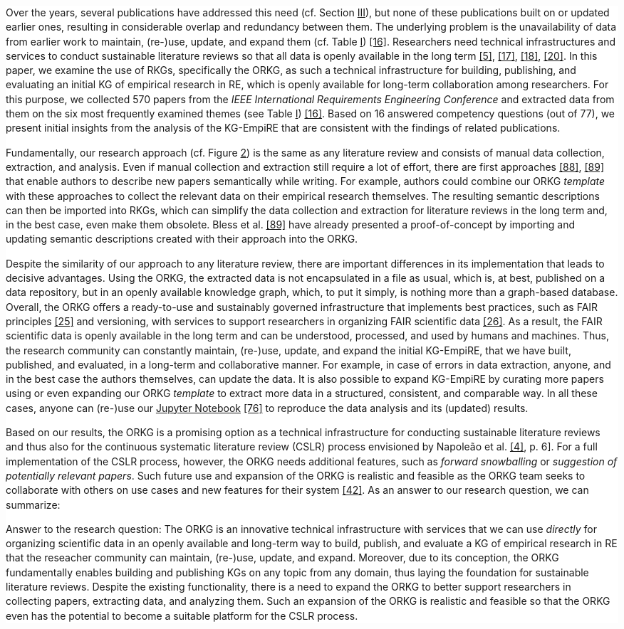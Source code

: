 Over the years, several publications have addressed this need (cf. Section [III](#ref-section-III)), but none of these publications built on or updated earlier ones, resulting in considerable overlap and redundancy between them. The underlying problem is the unavailability of data from earlier work to maintain, (re-)use, update, and expand them (cf. Table [I](#ref-16)) [[16]](#ref-16). Researchers need technical infrastructures and services to conduct sustainable literature reviews so that all data is openly available in the long term [[5]](#ref-5), [[17]](#ref-17), [[18]](#ref-18), [[20]](#ref-20). In this paper, we examine the use of RKGs, specifically the ORKG, as such a technical infrastructure for building, publishing, and evaluating an initial KG of empirical research in RE, which is openly available for long-term collaboration among researchers. For this purpose, we collected 570 papers from the *IEEE International Requirements Engineering Conference* and extracted data from them on the six most frequently examined themes (see Table [I](#ref-16)) [[16]](#ref-16). Based on 16 answered competency questions (out of 77), we present initial insights from the analysis of the KG-EmpiRE that are consistent with the findings of related publications.

Fundamentally, our research approach (cf. Figure [2](#ref-figure-2)) is the same as any literature review and consists of manual data collection, extraction, and analysis. Even if manual collection and extraction still require a lot of effort, there are first approaches [[88]](#ref-88), [[89]](#ref-89) that enable authors to describe new papers semantically while writing. For example, authors could combine our ORKG *template* with these approaches to collect the relevant data on their empirical research themselves. The resulting semantic descriptions can then be imported into RKGs, which can simplify the data collection and extraction for literature reviews in the long term and, in the best case, even make them obsolete. Bless et al. [[89]](#ref-89) have already presented a proof-of-concept by importing and updating semantic descriptions created with their approach into the ORKG.

Despite the similarity of our approach to any literature review, there are important differences in its implementation that leads to decisive advantages. Using the ORKG, the extracted data is not encapsulated in a file as usual, which is, at best, published on a data repository, but in an openly available knowledge graph, which, to put it simply, is nothing more than a graph-based database. Overall, the ORKG offers a ready-to-use and sustainably governed infrastructure that implements best practices, such as FAIR principles [[25]](#ref-25) and versioning, with services to support researchers in organizing FAIR scientific data [[26]](#ref-26). As a result, the FAIR scientific data is openly available in the long term and can be understood, processed, and used by humans and machines. Thus, the research community can constantly maintain, (re-)use, update, and expand the initial KG-EmpiRE, that we have built, published, and evaluated, in a long-term and collaborative manner. For example, in case of errors in data extraction, anyone, and in the best case the authors themselves, can update the data. It is also possible to expand KG-EmpiRE by curating more papers using or even expanding our ORKG *template* to extract more data in a structured, consistent, and comparable way. In all these cases, anyone can (re-)use our [Jupyter Notebook](https://github.com/okarras/EmpiRE-Analysis/blob/master/empire-analysis.ipynb) [[76]](#ref-76) to reproduce the data analysis and its (updated) results.

Based on our results, the ORKG is a promising option as a technical infrastructure for conducting sustainable literature reviews and thus also for the continuous systematic literature review (CSLR) process envisioned by Napoleão et al. [[4]](#ref-4), p. 6]. For a full implementation of the CSLR process, however, the ORKG needs additional features, such as *forward snowballing* or *suggestion of potentially relevant papers*. Such future use and expansion of the ORKG is realistic and feasible as the ORKG team seeks to collaborate with others on use cases and new features for their system [[42]](#ref-42). As an answer to our research question, we can summarize:

Answer to the research question: The ORKG is an innovative technical infrastructure with services that we can use *directly* for organizing scientific data in an openly available and long-term way to build, publish, and evaluate a KG of empirical research in RE that the reseacher community can maintain, (re-)use, update, and expand. Moreover, due to its conception, the ORKG fundamentally enables building and publishing KGs on any topic from any domain, thus laying the foundation for sustainable literature reviews. Despite the existing functionality, there is a need to expand the ORKG to better support researchers in collecting papers, extracting data, and analyzing them. Such an expansion of the ORKG is realistic and feasible so that the ORKG even has the potential to become a suitable platform for the CSLR process.
